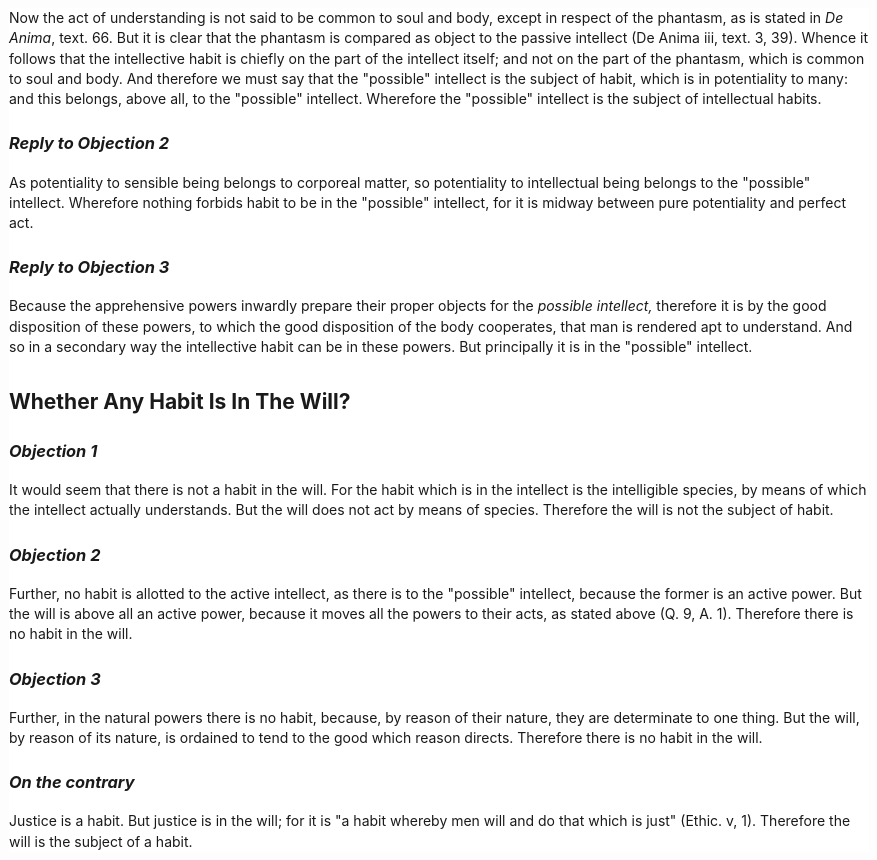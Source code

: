 Now the act of understanding is not said to be common to soul and
body, except in respect of the phantasm, as is stated in _De Anima_,
text. 66. But it is clear that the phantasm is compared as object to
the passive intellect (De Anima iii, text. 3, 39). Whence it follows
that the intellective habit is chiefly on the part of the intellect
itself; and not on the part of the phantasm, which is common to soul
and body. And therefore we must say that the "possible" intellect is
the subject of habit, which is in potentiality to many: and this
belongs, above all, to the "possible" intellect. Wherefore the
"possible" intellect is the subject of intellectual habits.

### *Reply to Objection 2*
As potentiality to sensible being belongs to
corporeal matter, so potentiality to intellectual being belongs to the
"possible" intellect. Wherefore nothing forbids habit to be in the
"possible" intellect, for it is midway between pure potentiality and
perfect act.

### *Reply to Objection 3*
Because the apprehensive powers inwardly prepare
their proper objects for the _possible intellect,_ therefore it is by
the good disposition of these powers, to which the good disposition of
the body cooperates, that man is rendered apt to understand. And so in
a secondary way the intellective habit can be in these powers. But
principally it is in the "possible" intellect.

## Whether Any Habit Is In The Will?

### *Objection 1*
It would seem that there is not a habit in the will. For
the habit which is in the intellect is the intelligible species, by
means of which the intellect actually understands. But the will does
not act by means of species. Therefore the will is not the subject of
habit.

### *Objection 2*
Further, no habit is allotted to the active intellect, as
there is to the "possible" intellect, because the former is an active
power. But the will is above all an active power, because it moves
all the powers to their acts, as stated above (Q. 9, A. 1). Therefore
there is no habit in the will.

### *Objection 3*
Further, in the natural powers there is no habit, because, by
reason of their nature, they are determinate to one thing. But the
will, by reason of its nature, is ordained to tend to the good which
reason directs. Therefore there is no habit in the will.

### *On the contrary*
Justice is a habit. But justice is in the will;
for it is "a habit whereby men will and do that which is just"
(Ethic. v, 1). Therefore the will is the subject of a habit.
